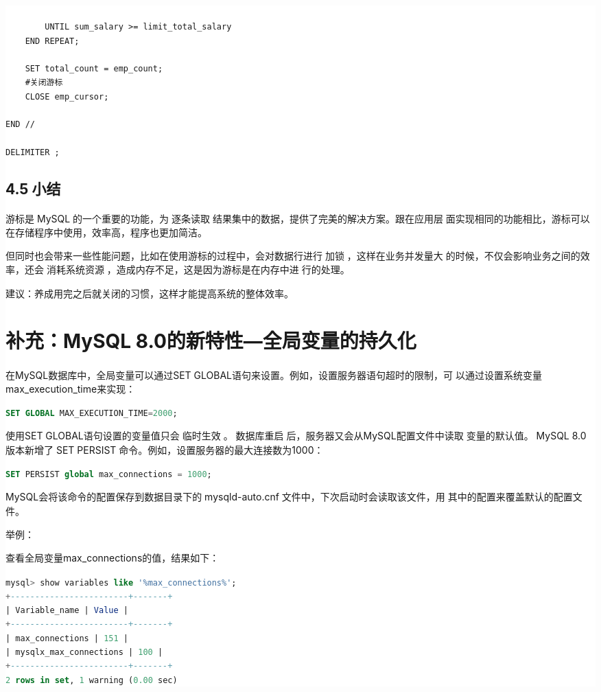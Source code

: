```
	
		UNTIL sum_salary >= limit_total_salary
	END REPEAT;

	SET total_count = emp_count;
	#关闭游标
	CLOSE emp_cursor;
	
END //

DELIMITER ;
```



## 4.5 小结

游标是 MySQL 的一个重要的功能，为 逐条读取 结果集中的数据，提供了完美的解决方案。跟在应用层 面实现相同的功能相比，游标可以在存储程序中使用，效率高，程序也更加简洁。

但同时也会带来一些性能问题，比如在使用游标的过程中，会对数据行进行 加锁 ，这样在业务并发量大 的时候，不仅会影响业务之间的效率，还会 消耗系统资源 ，造成内存不足，这是因为游标是在内存中进 行的处理。

建议：养成用完之后就关闭的习惯，这样才能提高系统的整体效率。



# 补充：MySQL 8.0的新特性—全局变量的持久化

在MySQL数据库中，全局变量可以通过SET GLOBAL语句来设置。例如，设置服务器语句超时的限制，可 以通过设置系统变量max_execution_time来实现：

```sql
SET GLOBAL MAX_EXECUTION_TIME=2000;
```

使用SET GLOBAL语句设置的变量值只会 临时生效 。 数据库重启 后，服务器又会从MySQL配置文件中读取 变量的默认值。 MySQL 8.0版本新增了 SET PERSIST 命令。例如，设置服务器的最大连接数为1000：

```sql
SET PERSIST global max_connections = 1000;
```

MySQL会将该命令的配置保存到数据目录下的 mysqld-auto.cnf 文件中，下次启动时会读取该文件，用 其中的配置来覆盖默认的配置文件。

举例：

查看全局变量max_connections的值，结果如下：

```sql
mysql> show variables like '%max_connections%';
+------------------------+-------+
| Variable_name | Value |
+------------------------+-------+
| max_connections | 151 |
| mysqlx_max_connections | 100 |
+------------------------+-------+
2 rows in set, 1 warning (0.00 sec)
```
